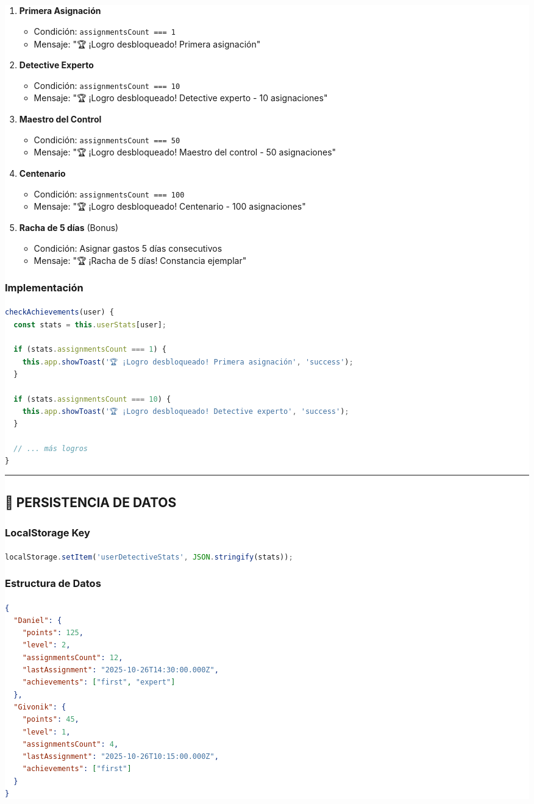1. **Primera Asignación**
   - Condición: `assignmentsCount === 1`
   - Mensaje: "🏆 ¡Logro desbloqueado! Primera asignación"

2. **Detective Experto**
   - Condición: `assignmentsCount === 10`
   - Mensaje: "🏆 ¡Logro desbloqueado! Detective experto - 10 asignaciones"

3. **Maestro del Control**
   - Condición: `assignmentsCount === 50`
   - Mensaje: "🏆 ¡Logro desbloqueado! Maestro del control - 50 asignaciones"

4. **Centenario**
   - Condición: `assignmentsCount === 100`
   - Mensaje: "🏆 ¡Logro desbloqueado! Centenario - 100 asignaciones"

5. **Racha de 5 días** (Bonus)
   - Condición: Asignar gastos 5 días consecutivos
   - Mensaje: "🏆 ¡Racha de 5 días! Constancia ejemplar"

### Implementación
```javascript
checkAchievements(user) {
  const stats = this.userStats[user];

  if (stats.assignmentsCount === 1) {
    this.app.showToast('🏆 ¡Logro desbloqueado! Primera asignación', 'success');
  }

  if (stats.assignmentsCount === 10) {
    this.app.showToast('🏆 ¡Logro desbloqueado! Detective experto', 'success');
  }

  // ... más logros
}
```

---

## 💾 PERSISTENCIA DE DATOS

### LocalStorage Key
```javascript
localStorage.setItem('userDetectiveStats', JSON.stringify(stats));
```

### Estructura de Datos
```json
{
  "Daniel": {
    "points": 125,
    "level": 2,
    "assignmentsCount": 12,
    "lastAssignment": "2025-10-26T14:30:00.000Z",
    "achievements": ["first", "expert"]
  },
  "Givonik": {
    "points": 45,
    "level": 1,
    "assignmentsCount": 4,
    "lastAssignment": "2025-10-26T10:15:00.000Z",
    "achievements": ["first"]
  }
}
```
